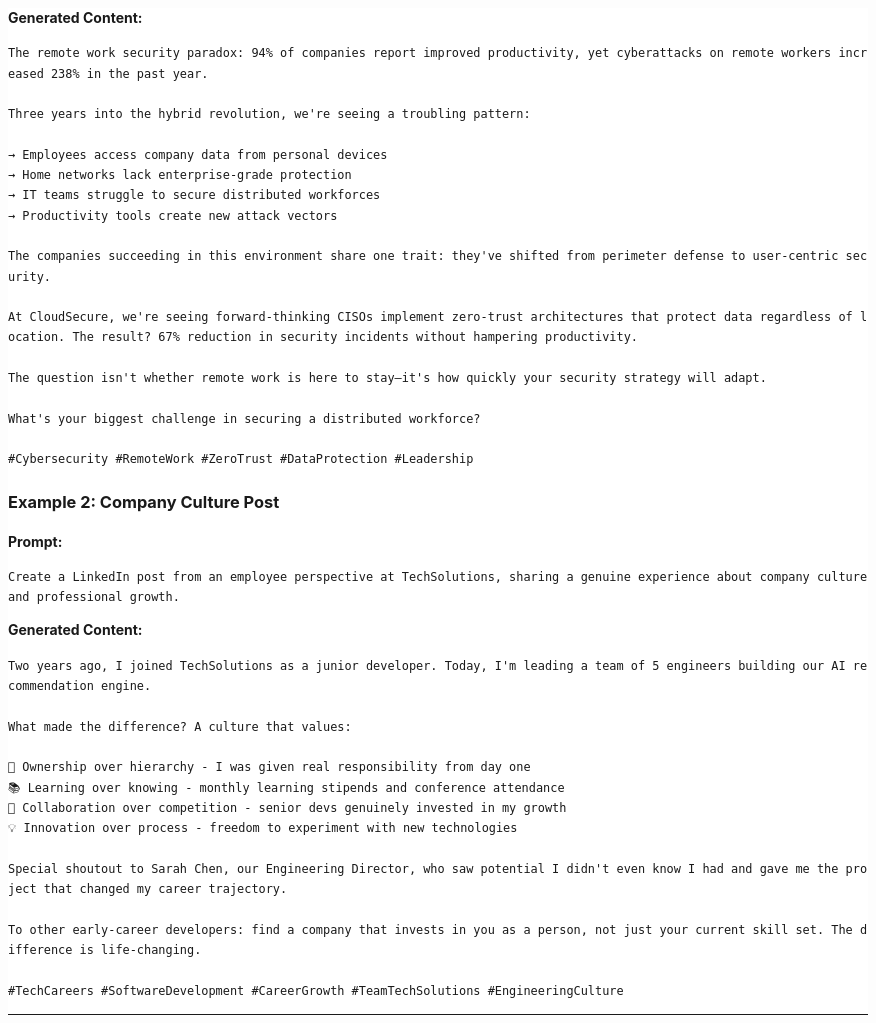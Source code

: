 **Generated Content:**
```
The remote work security paradox: 94% of companies report improved productivity, yet cyberattacks on remote workers increased 238% in the past year.

Three years into the hybrid revolution, we're seeing a troubling pattern:

→ Employees access company data from personal devices
→ Home networks lack enterprise-grade protection  
→ IT teams struggle to secure distributed workforces
→ Productivity tools create new attack vectors

The companies succeeding in this environment share one trait: they've shifted from perimeter defense to user-centric security.

At CloudSecure, we're seeing forward-thinking CISOs implement zero-trust architectures that protect data regardless of location. The result? 67% reduction in security incidents without hampering productivity.

The question isn't whether remote work is here to stay—it's how quickly your security strategy will adapt.

What's your biggest challenge in securing a distributed workforce?

#Cybersecurity #RemoteWork #ZeroTrust #DataProtection #Leadership
```

### Example 2: Company Culture Post

**Prompt:**
```
Create a LinkedIn post from an employee perspective at TechSolutions, sharing a genuine experience about company culture and professional growth.
```

**Generated Content:**
```
Two years ago, I joined TechSolutions as a junior developer. Today, I'm leading a team of 5 engineers building our AI recommendation engine.

What made the difference? A culture that values:

🎯 Ownership over hierarchy - I was given real responsibility from day one
📚 Learning over knowing - monthly learning stipends and conference attendance
🤝 Collaboration over competition - senior devs genuinely invested in my growth
💡 Innovation over process - freedom to experiment with new technologies

Special shoutout to Sarah Chen, our Engineering Director, who saw potential I didn't even know I had and gave me the project that changed my career trajectory.

To other early-career developers: find a company that invests in you as a person, not just your current skill set. The difference is life-changing.

#TechCareers #SoftwareDevelopment #CareerGrowth #TeamTechSolutions #EngineeringCulture
```

---